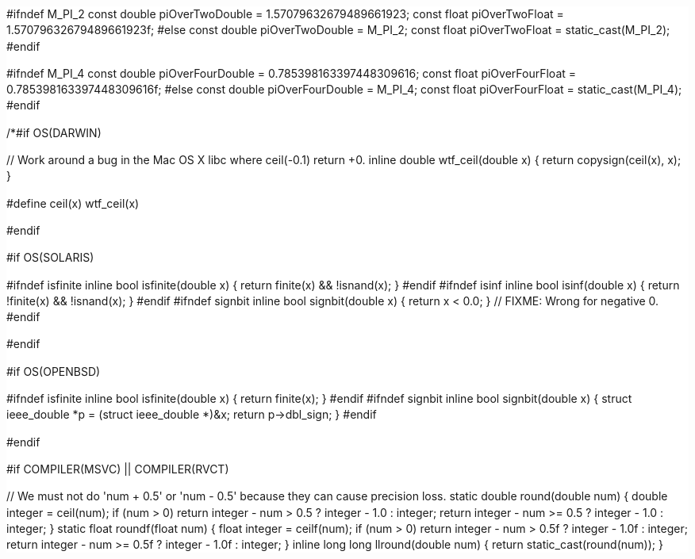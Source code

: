 #ifndef M_PI_2
const double piOverTwoDouble = 1.57079632679489661923;
const float piOverTwoFloat = 1.57079632679489661923f;
#else
const double piOverTwoDouble = M_PI_2;
const float piOverTwoFloat = static_cast<float>(M_PI_2);
#endif

#ifndef M_PI_4
const double piOverFourDouble = 0.785398163397448309616;
const float piOverFourFloat = 0.785398163397448309616f;
#else
const double piOverFourDouble = M_PI_4;
const float piOverFourFloat = static_cast<float>(M_PI_4);
#endif

/*#if OS(DARWIN)

// Work around a bug in the Mac OS X libc where ceil(-0.1) return +0.
inline double wtf_ceil(double x) { return copysign(ceil(x), x); }

#define ceil(x) wtf_ceil(x)

#endif

#if OS(SOLARIS)

#ifndef isfinite
inline bool isfinite(double x) { return finite(x) && !isnand(x); }
#endif
#ifndef isinf
inline bool isinf(double x) { return !finite(x) && !isnand(x); }
#endif
#ifndef signbit
inline bool signbit(double x) { return x < 0.0; } // FIXME: Wrong for negative 0.
#endif

#endif

#if OS(OPENBSD)

#ifndef isfinite
inline bool isfinite(double x) { return finite(x); }
#endif
#ifndef signbit
inline bool signbit(double x) { struct ieee_double *p = (struct ieee_double *)&x; return p->dbl_sign; }
#endif

#endif

#if COMPILER(MSVC) || COMPILER(RVCT)

// We must not do 'num + 0.5' or 'num - 0.5' because they can cause precision loss.
static double round(double num)
{
    double integer = ceil(num);
    if (num > 0)
        return integer - num > 0.5 ? integer - 1.0 : integer;
    return integer - num >= 0.5 ? integer - 1.0 : integer;
}
static float roundf(float num)
{
    float integer = ceilf(num);
    if (num > 0)
        return integer - num > 0.5f ? integer - 1.0f : integer;
    return integer - num >= 0.5f ? integer - 1.0f : integer;
}
inline long long llround(double num) { return static_cast<long long>(round(num)); }